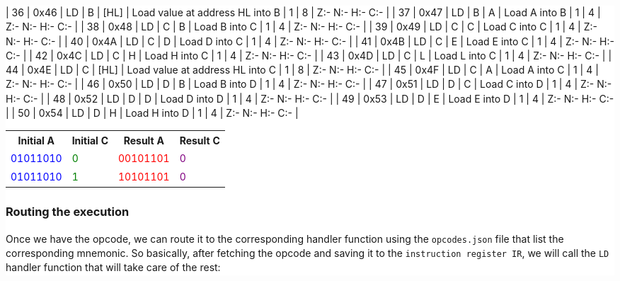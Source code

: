 | 36  | 0x46   | LD       | B        | [HL]     | Load value at address HL into B                       | 1              | 8      | Z:- N:- H:- C:- |
| 37  | 0x47   | LD       | B        | A        | Load A into B                                         | 1              | 4      | Z:- N:- H:- C:- |
| 38  | 0x48   | LD       | C        | B        | Load B into C                                         | 1              | 4      | Z:- N:- H:- C:- |
| 39  | 0x49   | LD       | C        | C        | Load C into C                                         | 1              | 4      | Z:- N:- H:- C:- |
| 40  | 0x4A   | LD       | C        | D        | Load D into C                                         | 1              | 4      | Z:- N:- H:- C:- |
| 41  | 0x4B   | LD       | C        | E        | Load E into C                                         | 1              | 4      | Z:- N:- H:- C:- |
| 42  | 0x4C   | LD       | C        | H        | Load H into C                                         | 1              | 4      | Z:- N:- H:- C:- |
| 43  | 0x4D   | LD       | C        | L        | Load L into C                                         | 1              | 4      | Z:- N:- H:- C:- |
| 44  | 0x4E   | LD       | C        | [HL]     | Load value at address HL into C                       | 1              | 8      | Z:- N:- H:- C:- |
| 45  | 0x4F   | LD       | C        | A        | Load A into C                                         | 1              | 4      | Z:- N:- H:- C:- |
| 46  | 0x50   | LD       | D        | B        | Load B into D                                         | 1              | 4      | Z:- N:- H:- C:- |
| 47  | 0x51   | LD       | D        | C        | Load C into D                                         | 1              | 4      | Z:- N:- H:- C:- |
| 48  | 0x52   | LD       | D        | D        | Load D into D                                         | 1              | 4      | Z:- N:- H:- C:- |
| 49  | 0x53   | LD       | D        | E        | Load E into D                                         | 1              | 4      | Z:- N:- H:- C:- |
| 50  | 0x54   | LD       | D        | H        | Load H into D                                         | 1              | 4      | Z:- N:- H:- C:- |

<table>
  <tr>
    <th>Initial A</th>
    <th>Initial C</th>
    <th>Result A</th>
    <th>Result C</th>
  </tr>
  <tr>
    <td style="color: blue;">01011010</td>
    <td style="color: green;">0</td>
    <td style="color: red;">00101101</td>
    <td style="color: purple;">0</td>
  </tr>
  <tr>
    <td style="color: blue;">01011010</td>
    <td style="color: green;">1</td>
    <td style="color: red;">10101101</td>
    <td style="color: purple;">0</td>
  </tr>
</table>

### Routing the execution

Once we have the opcode, we can route it to the corresponding handler function using the `opcodes.json` file that list the corresponding mnemonic. So basically, after fetching the opcode and saving it to the `instruction register IR`, we will call the `LD` handler function that will take care of the rest:
